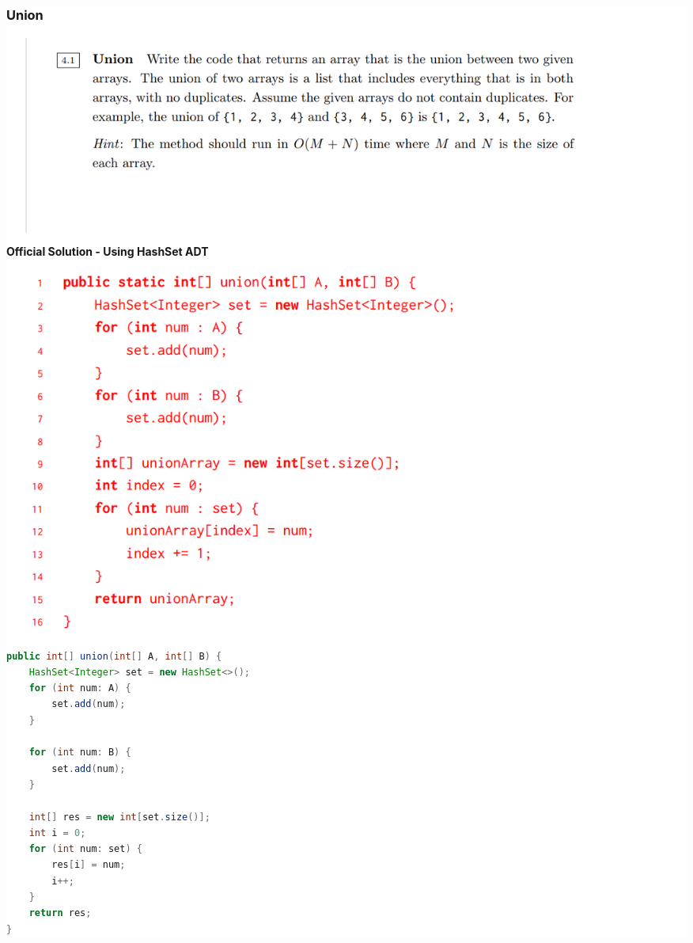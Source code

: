 



### Union
> ![image.png](DE__Asymptotics.assets/20230302_0948203146.png)

**Official Solution - Using HashSet ADT**![image.png](DE__Asymptotics.assets/20230302_0948208958.png)
```java
public int[] union(int[] A, int[] B) {
    HashSet<Integer> set = new HashSet<>();
    for (int num: A) {
        set.add(num);
    }

    for (int num: B) {
        set.add(num);
    }

    int[] res = new int[set.size()];
    int i = 0;
    for (int num: set) {
        res[i] = num;
        i++;
    }
    return res;
}
```
